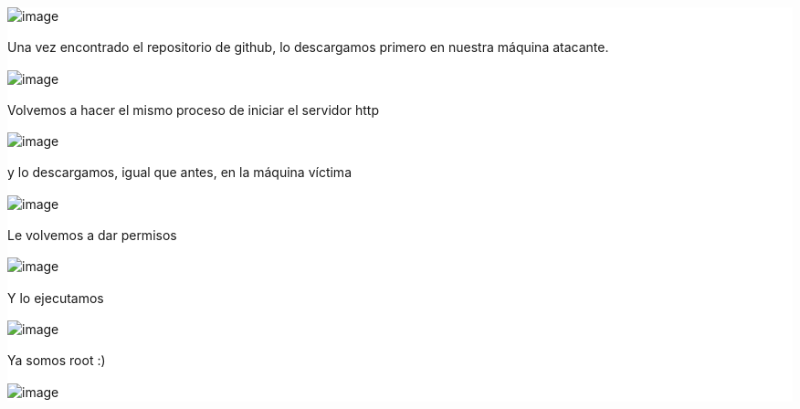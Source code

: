 ![image](../zimages/Pasted_image_20241001224035.png)


Una vez encontrado el repositorio de github, lo descargamos primero en nuestra máquina atacante.

![image](../zimages/Pasted_image_20241001224231.png)


Volvemos a hacer el mismo proceso de iniciar el servidor http

![image](../zimages/Pasted_image_20241001223840.png)


y lo descargamos, igual que antes, en la máquina víctima

![image](../zimages/Pasted_image_20241001224458.png)

Le volvemos a dar permisos

![image](../zimages/Pasted_image_20241001224522.png)

Y lo ejecutamos

![image](../zimages/Pasted_image_20241001224539.png)

Ya somos root  :)

![image](../zimages/Pasted_image_20241001224555.png)



